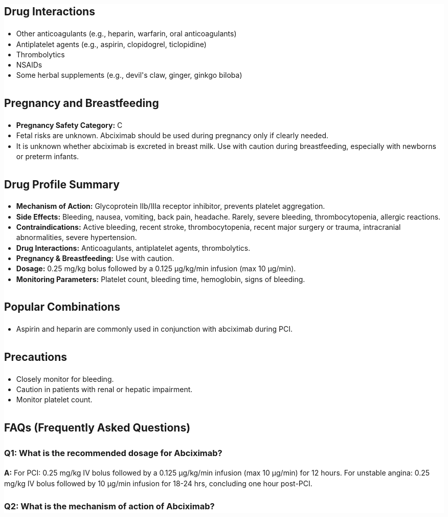 
## **Drug Interactions**

- Other anticoagulants (e.g., heparin, warfarin, oral anticoagulants)
- Antiplatelet agents (e.g., aspirin, clopidogrel, ticlopidine)
- Thrombolytics
- NSAIDs
- Some herbal supplements (e.g., devil's claw, ginger, ginkgo biloba)


## **Pregnancy and Breastfeeding**

- **Pregnancy Safety Category:** C
- Fetal risks are unknown.  Abciximab should be used during pregnancy only if clearly needed.
- It is unknown whether abciximab is excreted in breast milk. Use with caution during breastfeeding, especially with newborns or preterm infants.


## **Drug Profile Summary**

- **Mechanism of Action:** Glycoprotein IIb/IIIa receptor inhibitor, prevents platelet aggregation.
- **Side Effects:** Bleeding, nausea, vomiting, back pain, headache.  Rarely, severe bleeding, thrombocytopenia, allergic reactions.
- **Contraindications:** Active bleeding, recent stroke, thrombocytopenia, recent major surgery or trauma, intracranial abnormalities, severe hypertension.
- **Drug Interactions:** Anticoagulants, antiplatelet agents, thrombolytics.
- **Pregnancy & Breastfeeding:** Use with caution.
- **Dosage:** 0.25 mg/kg bolus followed by a 0.125 µg/kg/min infusion (max 10 µg/min).
- **Monitoring Parameters:** Platelet count, bleeding time, hemoglobin, signs of bleeding.


## **Popular Combinations**

- Aspirin and heparin are commonly used in conjunction with abciximab during PCI.

## **Precautions**

- Closely monitor for bleeding.
- Caution in patients with renal or hepatic impairment.
- Monitor platelet count.


## **FAQs (Frequently Asked Questions)**

### **Q1: What is the recommended dosage for Abciximab?**

**A:** For PCI: 0.25 mg/kg IV bolus followed by a 0.125 µg/kg/min infusion (max 10 µg/min) for 12 hours. For unstable angina: 0.25 mg/kg IV bolus followed by 10 µg/min infusion for 18-24 hrs, concluding one hour post-PCI.


### **Q2: What is the mechanism of action of Abciximab?**
